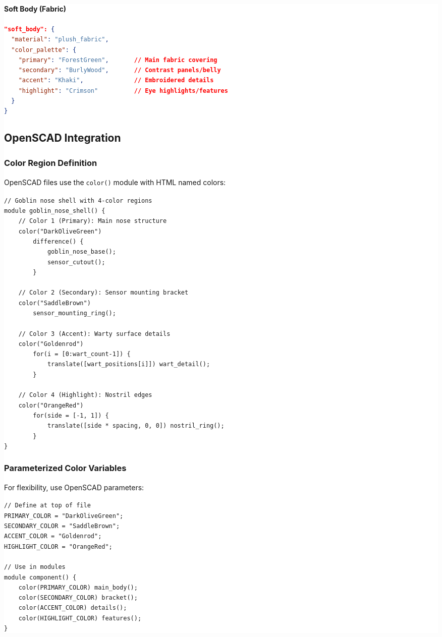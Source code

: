 #### Soft Body (Fabric)
```json
"soft_body": {
  "material": "plush_fabric",
  "color_palette": {
    "primary": "ForestGreen",       // Main fabric covering
    "secondary": "BurlyWood",       // Contrast panels/belly
    "accent": "Khaki",              // Embroidered details
    "highlight": "Crimson"          // Eye highlights/features
  }
}
```

## OpenSCAD Integration

### Color Region Definition
OpenSCAD files use the `color()` module with HTML named colors:

```scad
// Goblin nose shell with 4-color regions
module goblin_nose_shell() {
    // Color 1 (Primary): Main nose structure
    color("DarkOliveGreen") 
        difference() {
            goblin_nose_base();
            sensor_cutout();
        }
    
    // Color 2 (Secondary): Sensor mounting bracket
    color("SaddleBrown")
        sensor_mounting_ring();
    
    // Color 3 (Accent): Warty surface details
    color("Goldenrod")
        for(i = [0:wart_count-1]) {
            translate([wart_positions[i]]) wart_detail();
        }
    
    // Color 4 (Highlight): Nostril edges
    color("OrangeRed")
        for(side = [-1, 1]) {
            translate([side * spacing, 0, 0]) nostril_ring();
        }
}
```

### Parameterized Color Variables
For flexibility, use OpenSCAD parameters:

```scad
// Define at top of file
PRIMARY_COLOR = "DarkOliveGreen";
SECONDARY_COLOR = "SaddleBrown";
ACCENT_COLOR = "Goldenrod";
HIGHLIGHT_COLOR = "OrangeRed";

// Use in modules
module component() {
    color(PRIMARY_COLOR) main_body();
    color(SECONDARY_COLOR) bracket();
    color(ACCENT_COLOR) details();
    color(HIGHLIGHT_COLOR) features();
}
```
